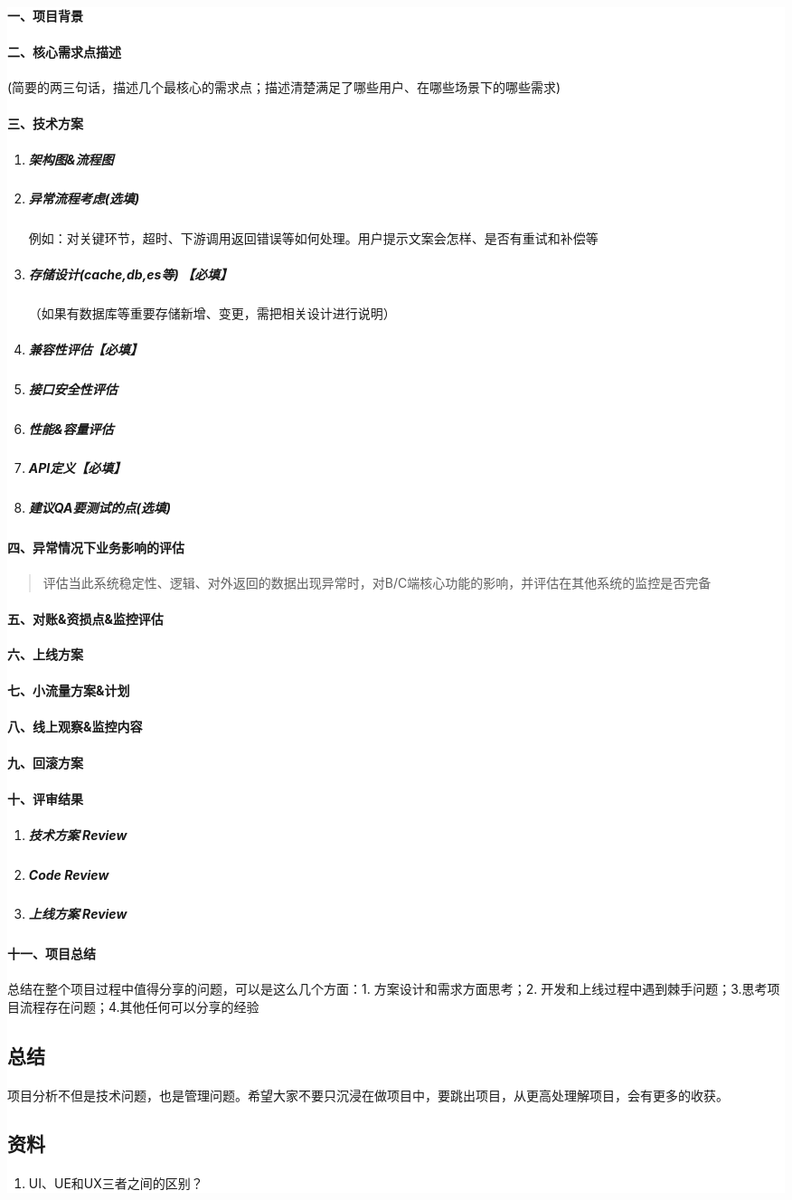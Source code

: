 #### 一、项目背景

#### 二、核心需求点描述

(简要的两三句话，描述几个最核心的需求点；描述清楚满足了哪些用户、在哪些场景下的哪些需求)

#### 三、技术方案

1. ##### 架构图&流程图

2. ##### 异常流程考虑(选填)

   例如：对关键环节，超时、下游调用返回错误等如何处理。用户提示文案会怎样、是否有重试和补偿等

3. ##### 存储设计(cache,db,es等) 【必填】

   （如果有数据库等重要存储新增、变更，需把相关设计进行说明）

4. ##### 兼容性评估【必填】

5. ##### 接口安全性评估

6. ##### 性能&容量评估

7. ##### API定义【必填】

8. ##### 建议QA要测试的点(选填)

#### 四、异常情况下业务影响的评估

> 评估当此系统稳定性、逻辑、对外返回的数据出现异常时，对B/C端核心功能的影响，并评估在其他系统的监控是否完备

#### 五、对账&资损点&监控评估

#### 六、上线方案

#### 七、小流量方案&计划

#### 八、线上观察&监控内容

#### 九、回滚方案

#### 十、评审结果

1. ##### 技术方案 Review

2. ##### Code Review

3. ##### 上线方案 Review

#### 十一、项目总结

总结在整个项目过程中值得分享的问题，可以是这么几个方面：1. 方案设计和需求方面思考；2. 开发和上线过程中遇到棘手问题；3.思考项目流程存在问题；4.其他任何可以分享的经验

## 总结

项目分析不但是技术问题，也是管理问题。希望大家不要只沉浸在做项目中，要跳出项目，从更高处理解项目，会有更多的收获。

## 资料

1. UI、UE和UX三者之间的区别？